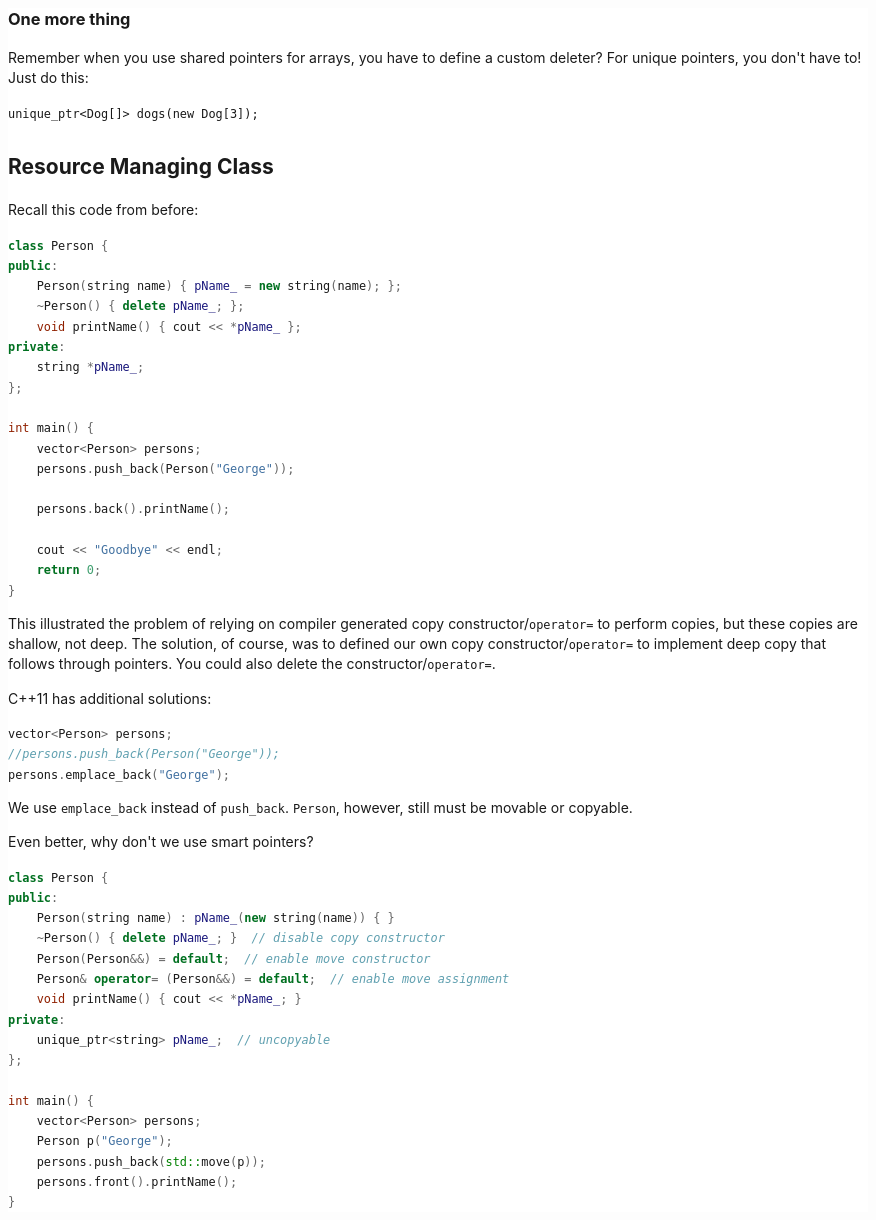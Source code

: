 
### One more thing
Remember when you use shared pointers for arrays, you have to define a custom deleter? For unique pointers, you don't have to! Just do this:

	unique_ptr<Dog[]> dogs(new Dog[3]);


## Resource Managing Class
Recall this code from before:
```C++
class Person {
public:
    Person(string name) { pName_ = new string(name); };
    ~Person() { delete pName_; };
    void printName() { cout << *pName_ };
private:
    string *pName_;
};

int main() {
    vector<Person> persons;
    persons.push_back(Person("George"));

    persons.back().printName();

    cout << "Goodbye" << endl;
    return 0;
}
```
This illustrated the problem of relying on compiler generated copy constructor/`operator=` to perform copies, but these copies are shallow, not deep. The solution, of course, was to defined our own copy constructor/`operator=` to implement deep copy that follows through pointers. You could also delete the constructor/`operator=`.

C++11 has additional solutions:
```C++
vector<Person> persons;
//persons.push_back(Person("George"));
persons.emplace_back("George");
```
We use `emplace_back` instead of `push_back`. `Person`, however, still must be movable or copyable.

Even better, why don't we use smart pointers?
```C++
class Person {
public:
	Person(string name) : pName_(new string(name)) { }
    ~Person() { delete pName_; }  // disable copy constructor
    Person(Person&&) = default;  // enable move constructor
    Person& operator= (Person&&) = default;  // enable move assignment
    void printName() { cout << *pName_; }
private:
	unique_ptr<string> pName_;  // uncopyable
};

int main() {
	vector<Person> persons;
    Person p("George");
    persons.push_back(std::move(p));
    persons.front().printName();
}
```
